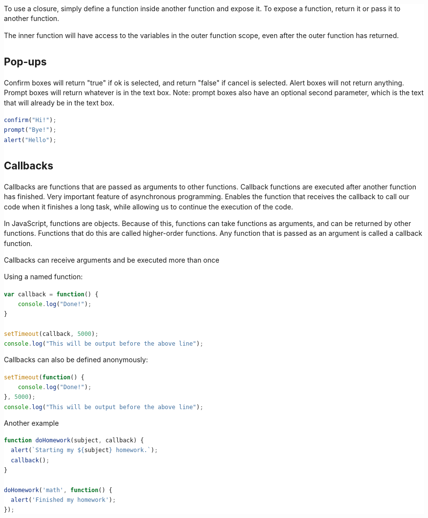 To use a closure, simply define a function inside another function and expose it. To expose a function, return it or pass it to another function.

The inner function will have access to the variables in the outer function scope, even after the outer function has returned.

## Pop-ups
Confirm boxes will return "true" if ok is selected, and return "false" if cancel is selected. Alert boxes will not return anything. Prompt boxes will return whatever is in the text box. Note: prompt boxes also have an optional second parameter, which is the text that will already be in the text box.
```javascript
confirm("Hi!");
prompt("Bye!");
alert("Hello");
```

## Callbacks
Callbacks are functions that are passed as arguments to other functions. Callback functions are executed after another function has finished. Very important feature of asynchronous programming. Enables the function that receives the callback to call our code when it finishes a long task, while allowing us to continue the execution of the code.

In JavaScript, functions are objects. Because of this, functions can take functions as arguments, and can be returned by other functions. Functions that do this are called higher-order functions. Any function that is passed as an argument is called a callback function.

Callbacks can receive arguments and be executed more than once

Using a named function:
```javascript
var callback = function() {
    console.log("Done!");
}

setTimeout(callback, 5000);
console.log("This will be output before the above line");
```
Callbacks can also be defined anonymously:
```javascript
setTimeout(function() {
    console.log("Done!");
}, 5000);
console.log("This will be output before the above line");
```
Another example
```javascript
function doHomework(subject, callback) {
  alert(`Starting my ${subject} homework.`);
  callback();
}

doHomework('math', function() {
  alert('Finished my homework');
});
```
